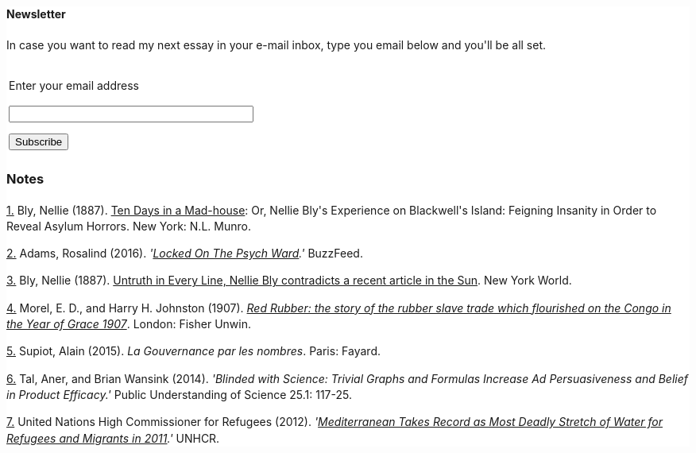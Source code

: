 
<h4>Newsletter</h4>
<p>In case you want to read my next essay in your e-mail inbox, type you email below and you'll be all set.</p>
<form style="padding:3px;" action="https://tinyletter.com/nkb" method="post" target="popupwindow" onsubmit="window.open('https://tinyletter.com/nkb', 'popupwindow', 'scrollbars=yes,width=800,height=600');return true"><p><label for="tlemail">Enter your email address</label></p><p><input type="text" style="width:300px" name="email" id="tlemail" /></p><input type="hidden" value="1" name="embed"/><input type="submit" value="Subscribe" /></form>


 <a name='notes' ></a>

### Notes 



<a href='#note_1' name='foot_1' data-text='Bly, Nellie (1887). ‘Ten Days in a Mad-house’: Or, Nellie Bly’s Experience on Blackwell’s Island: Feigning Insanity in Order to Reveal Asylum Horrors. New York: N.L. Munro.'>1.</a> Bly, Nellie (1887). [Ten Days in a Mad-house](https://archive.is/20170728/http://www.disabilitymuseum.org/dhm/lib/detail.html?id=1123): Or, Nellie Bly's Experience on Blackwell's Island: Feigning Insanity in Order to Reveal Asylum Horrors. New York: N.L. Munro.


<a href='#note_2' name='foot_2' data-text='Adams, Rosalind (2016). ’‘Locked On The Psych Ward’.’ BuzzFeed.'>2.</a> Adams, Rosalind (2016). _'[Locked On The Psych Ward](https://archive.is/20170728/https://www.buzzfeed.com/rosalindadams/intake).'_ BuzzFeed.


<a href='#note_3' name='foot_3' data-text='Bly, Nellie (1887). ‘Untruth in Every Line, Nellie Bly contradicts a recent article in the Sun’. New York World.'>3.</a> Bly, Nellie (1887). [Untruth in Every Line, Nellie Bly contradicts a recent article in the Sun](https://archive.is/20170728/http://sites.dlib.nyu.edu/undercover/sites/dlib.nyu.edu.undercover/files/documents/uploads/editors/Untruths-in-Every-Line.pdf). New York World.


<a href='#note_4' name='foot_4' data-text='Morel, E. D., and Harry H. Johnston (1907). ‘Red Rubber: the story of the rubber slave trade which flourished on the Congo in the Year of Grace 1907’. London: Fisher Unwin.'>4.</a> Morel, E. D., and Harry H. Johnston (1907). _[Red Rubber: the story of the rubber slave trade which flourished on the Congo in the Year of Grace 1907](https://archive.is/20170728/https://archive.org/details/redrubberstoryof00more)_. London: Fisher Unwin.


<a href='#note_5' name='foot_5' data-text='Supiot, Alain (2015). La Gouvernance par les nombres. Paris: Fayard.'>5.</a> Supiot, Alain (2015). _La Gouvernance par les nombres_. Paris: Fayard.


<a href='#note_6' name='foot_6' data-text='Tal, Aner, and Brian Wansink (2014). ’Blinded with Science: Trivial Graphs and Formulas Increase Ad Persuasiveness and Belief in Product Efficacy.’ Public Understanding of Science 25.1: 117-25.'>6.</a> Tal, Aner, and Brian Wansink (2014). _'Blinded with Science: Trivial Graphs and Formulas Increase Ad Persuasiveness and Belief in Product Efficacy.'_ Public Understanding of Science 25.1: 117-25.


<a href='#note_7' name='foot_7' data-text='United Nations High Commissioner for Refugees (2012). ’‘Mediterranean Takes Record as Most Deadly Stretch of Water for Refugees and Migrants in 2011’.’ UNHCR.'>7.</a> United Nations High Commissioner for Refugees (2012). _'[Mediterranean Takes Record as Most Deadly Stretch of Water for Refugees and Migrants in 2011](https://archive.is/20170728/http://www.unhcr.org/4f27e01f9.html).'_ UNHCR.
